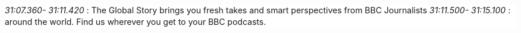 *31:07.360- 31:11.420* :  The Global Story brings you fresh takes and smart perspectives from BBC Journalists
*31:11.500- 31:15.100* :  around the world. Find us wherever you get to your BBC podcasts.
